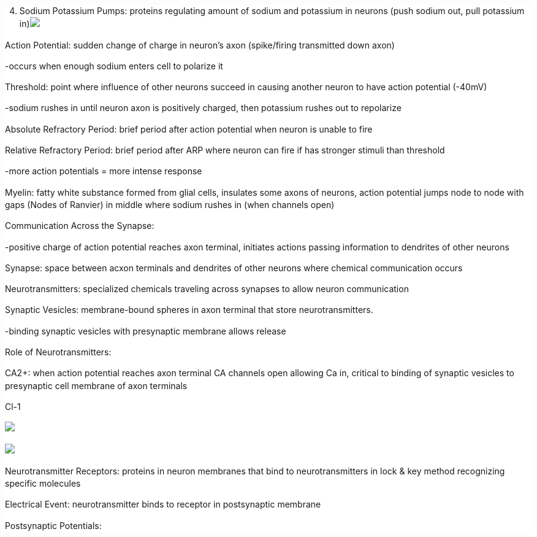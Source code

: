 4. Sodium Potassium Pumps: proteins regulating amount of sodium and potassium in neurons (push sodium out, pull potassium in)![](https://lh7-us.googleusercontent.com/2QL7y2diVeINnEGxZuEj80k8EWe0Ofva6njDfS4pY0BqxMq3qhv5Rw9ydK0pDpsYD3coGKK78vwyyHZeC4vkUFO_U780MGE5xgdJPEgS_FtK8AJAi8bYC6Xjs197MP_YoigbcOrsncJr5qGDUxyKyro)
    

  

Action Potential: sudden change of charge in neuron’s axon (spike/firing transmitted down axon)

-occurs when enough sodium enters cell to polarize it 

Threshold: point where influence of other neurons succeed in causing another neuron to have action potential (-40mV)

-sodium rushes in until neuron axon is positively charged, then potassium rushes out to repolarize

Absolute Refractory Period: brief period after action potential when neuron is unable to fire

Relative Refractory Period: brief period after ARP where neuron can fire if has stronger stimuli than threshold

-more action potentials = more intense response 

Myelin: fatty white substance formed from glial cells, insulates some axons of neurons, action potential jumps node to node with gaps (Nodes of Ranvier) in middle where sodium rushes in (when channels open)

  

Communication Across the Synapse:

-positive charge of action potential reaches axon terminal, initiates actions passing information to dendrites of other neurons

Synapse: space between acxon terminals and dendrites of other neurons where chemical communication occurs

Neurotransmitters: specialized chemicals traveling across synapses to allow neuron communication

Synaptic Vesicles: membrane-bound spheres in axon terminal that store neurotransmitters. 

-binding synaptic vesicles with presynaptic membrane allows release

  

Role of Neurotransmitters:

CA2+: when action potential reaches axon terminal CA channels open allowing Ca in, critical to binding of synaptic vesicles to presynaptic cell membrane of axon terminals

Cl-1

![](https://lh7-us.googleusercontent.com/MOlsUqzgtmlbnqpUF-_sxyTjOTZxtLKx6xgoX4CRLAyf6HnLlRUCghumMzC77lN108eBb1xFaHC5P95iU86Ml3rucy6lbRm4Bu4Voc4_7vAKvT0DtpMnQE-UFVFC3oGUTeKSvypz7sIz6MRQI7D2Lj0)

![](https://lh7-us.googleusercontent.com/ImE7MN6doaT6k1jpDsv2k7ZxDS9z9oVjnpf9Xroc4d1axCH0XDgkSW3B6ZJbDojwZH5hkw1MOmf8jR0qEAIKw222ri2sKAc68Jg8XWj3n4cHbEZQ9u83k9nBavkMqiOIYsD8S91Csj9c8lcgkesuEbU)

Neurotransmitter Receptors: proteins in neuron membranes that bind to neurotransmitters in lock & key method recognizing specific molecules 

Electrical Event: neurotransmitter binds to receptor in postsynaptic membrane

Postsynaptic Potentials:
